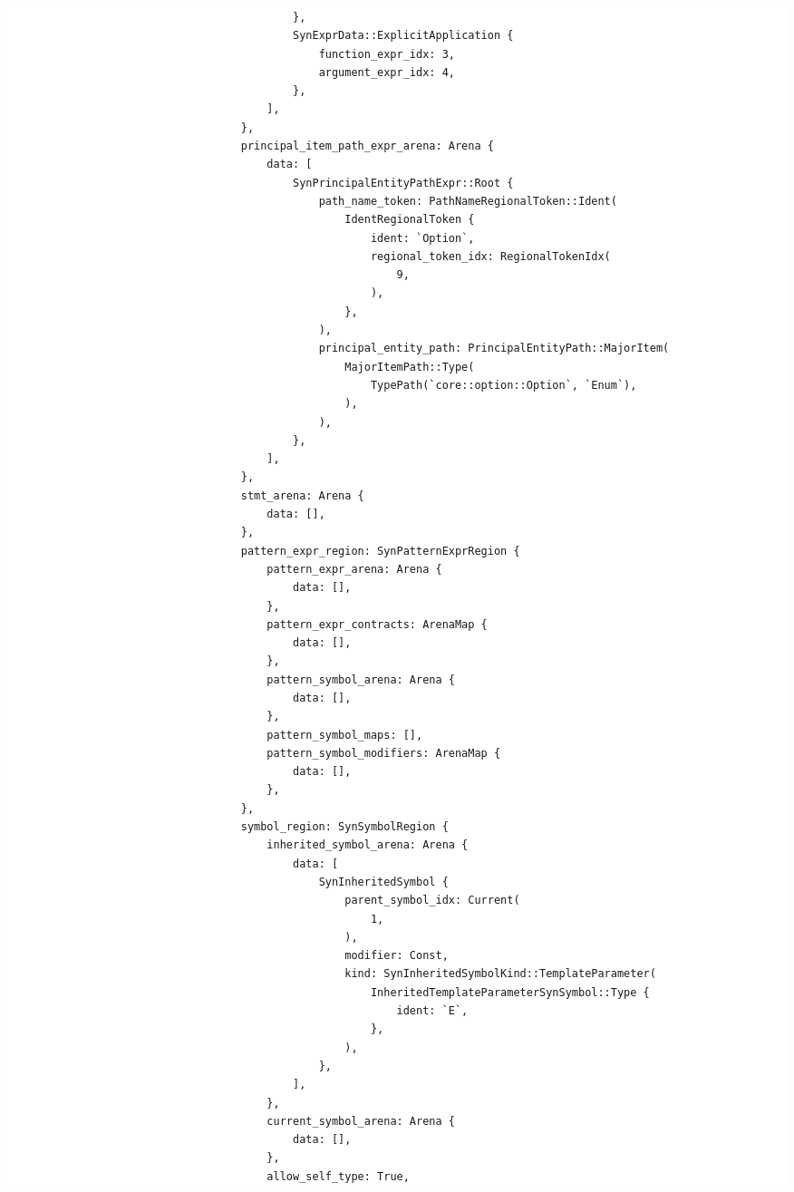                                                 },
                                                SynExprData::ExplicitApplication {
                                                    function_expr_idx: 3,
                                                    argument_expr_idx: 4,
                                                },
                                            ],
                                        },
                                        principal_item_path_expr_arena: Arena {
                                            data: [
                                                SynPrincipalEntityPathExpr::Root {
                                                    path_name_token: PathNameRegionalToken::Ident(
                                                        IdentRegionalToken {
                                                            ident: `Option`,
                                                            regional_token_idx: RegionalTokenIdx(
                                                                9,
                                                            ),
                                                        },
                                                    ),
                                                    principal_entity_path: PrincipalEntityPath::MajorItem(
                                                        MajorItemPath::Type(
                                                            TypePath(`core::option::Option`, `Enum`),
                                                        ),
                                                    ),
                                                },
                                            ],
                                        },
                                        stmt_arena: Arena {
                                            data: [],
                                        },
                                        pattern_expr_region: SynPatternExprRegion {
                                            pattern_expr_arena: Arena {
                                                data: [],
                                            },
                                            pattern_expr_contracts: ArenaMap {
                                                data: [],
                                            },
                                            pattern_symbol_arena: Arena {
                                                data: [],
                                            },
                                            pattern_symbol_maps: [],
                                            pattern_symbol_modifiers: ArenaMap {
                                                data: [],
                                            },
                                        },
                                        symbol_region: SynSymbolRegion {
                                            inherited_symbol_arena: Arena {
                                                data: [
                                                    SynInheritedSymbol {
                                                        parent_symbol_idx: Current(
                                                            1,
                                                        ),
                                                        modifier: Const,
                                                        kind: SynInheritedSymbolKind::TemplateParameter(
                                                            InheritedTemplateParameterSynSymbol::Type {
                                                                ident: `E`,
                                                            },
                                                        ),
                                                    },
                                                ],
                                            },
                                            current_symbol_arena: Arena {
                                                data: [],
                                            },
                                            allow_self_type: True,